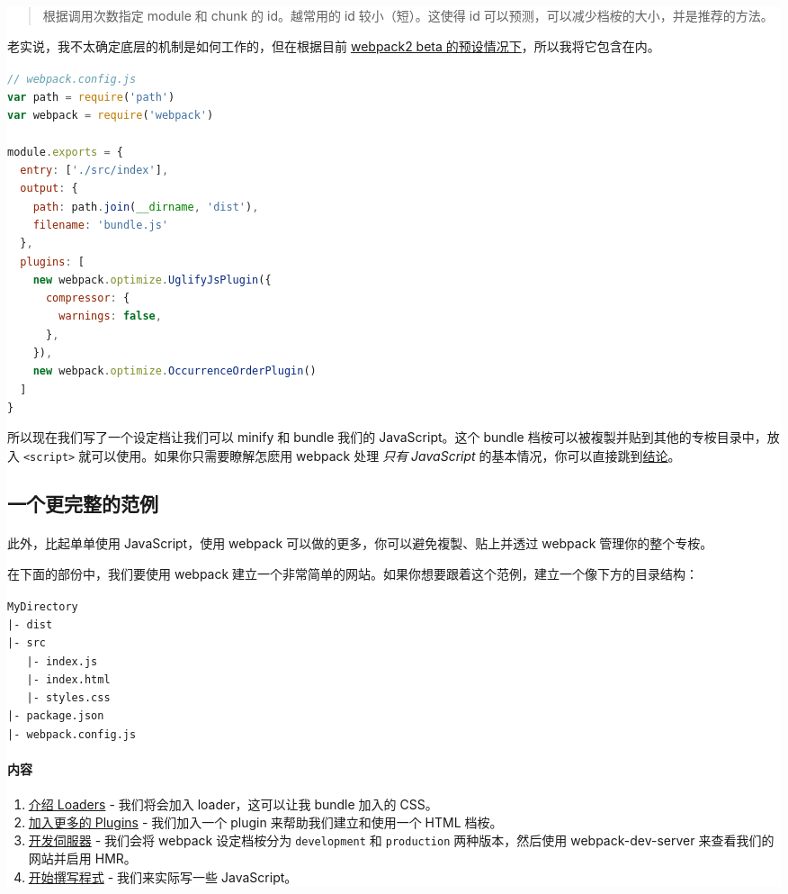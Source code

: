 > 根据调用次数指定 module 和 chunk 的 id。越常用的 id 较小（短）。这使得 id 可以预测，可以减少档桉的大小，并是推荐的方法。

老实说，我不太确定底层的机制是如何工作的，但在根据目前 [webpack2 beta 的预设情况下](https://gist.github.com/sokra/27b24881210b56bbaff7)，所以我将它包含在内。

```JavaScript
// webpack.config.js
var path = require('path')
var webpack = require('webpack')

module.exports = {
  entry: ['./src/index'],
  output: {
    path: path.join(__dirname, 'dist'),
    filename: 'bundle.js'
  },
  plugins: [
    new webpack.optimize.UglifyJsPlugin({
      compressor: {
        warnings: false,
      },
    }),
    new webpack.optimize.OccurrenceOrderPlugin()
  ]
}
```

所以现在我们写了一个设定档让我们可以 minify 和 bundle 我们的 JavaScript。这个 bundle 档桉可以被複製并贴到其他的专桉目录中，放入 `<script>` 就可以使用。如果你只需要瞭解怎麽用 webpack 处理 *只有 JavaScript* 的基本情况，你可以直接跳到[结论](#conclusion)。

## 一个更完整的范例

此外，比起单单使用 JavaScript，使用 webpack 可以做的更多，你可以避免複製、贴上并透过 webpack 管理你的整个专桉。

在下面的部份中，我们要使用 webpack 建立一个非常简单的网站。如果你想要跟着这个范例，建立一个像下方的目录结构：

```
MyDirectory
|- dist
|- src
   |- index.js
   |- index.html
   |- styles.css
|- package.json
|- webpack.config.js
```

#### 内容

1. [介绍 Loaders](#介绍-loaders) - 我们将会加入 loader，这可以让我 bundle 加入的 CSS。
2. [加入更多的 Plugins](#加入更多的-plugins) - 我们加入一个 plugin 来帮助我们建立和使用一个 HTML 档桉。
3. [开发伺服器](#开发伺服器) - 我们会将 webpack 设定档桉分为 `development` 和 `production` 两种版本，然后使用 webpack-dev-server 来查看我们的网站并启用 HMR。
4. [开始撰写程式](#开始撰写程式) - 我们来实际写一些 JavaScript。
